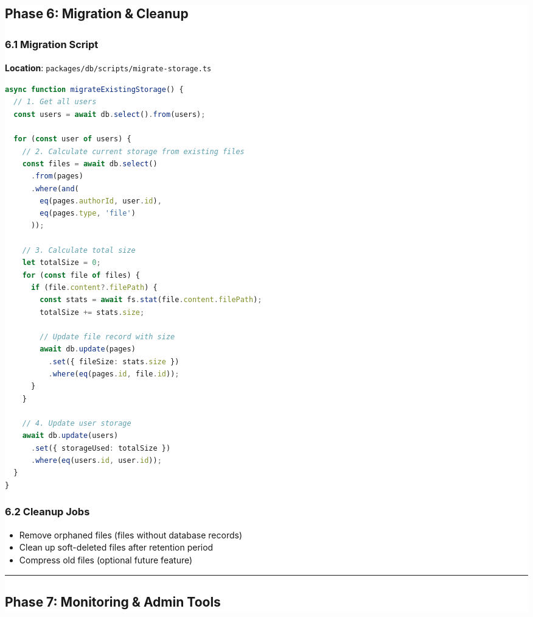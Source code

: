 
## Phase 6: Migration & Cleanup

### 6.1 Migration Script
**Location**: `packages/db/scripts/migrate-storage.ts`

```typescript
async function migrateExistingStorage() {
  // 1. Get all users
  const users = await db.select().from(users);
  
  for (const user of users) {
    // 2. Calculate current storage from existing files
    const files = await db.select()
      .from(pages)
      .where(and(
        eq(pages.authorId, user.id),
        eq(pages.type, 'file')
      ));
    
    // 3. Calculate total size
    let totalSize = 0;
    for (const file of files) {
      if (file.content?.filePath) {
        const stats = await fs.stat(file.content.filePath);
        totalSize += stats.size;
        
        // Update file record with size
        await db.update(pages)
          .set({ fileSize: stats.size })
          .where(eq(pages.id, file.id));
      }
    }
    
    // 4. Update user storage
    await db.update(users)
      .set({ storageUsed: totalSize })
      .where(eq(users.id, user.id));
  }
}
```

### 6.2 Cleanup Jobs
- Remove orphaned files (files without database records)
- Clean up soft-deleted files after retention period
- Compress old files (optional future feature)

---

## Phase 7: Monitoring & Admin Tools
